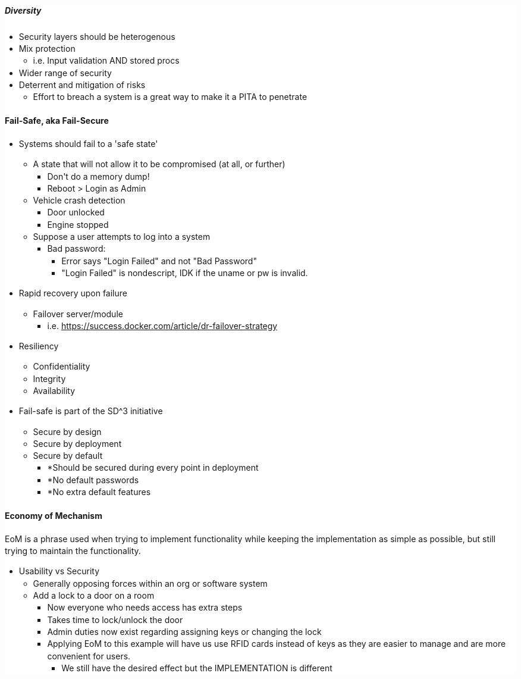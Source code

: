 ##### Diversity

- Security layers should be heterogenous
- Mix protection
  - i.e. Input validation AND stored procs
- Wider range of security
- Deterrent and mitigation of risks
  - Effort to breach a system is a great way to make it a PITA to penetrate

#### Fail-Safe, aka Fail-Secure

- Systems should fail to a 'safe state'
  - A state that will not allow it to be compromised (at all, or further)
    - Don't do a memory dump!
    - Reboot > Login as Admin
  - Vehicle crash detection
    - Door unlocked
    - Engine stopped
  - Suppose a user attempts to log into a system
    - Bad password:
      - Error says "Login Failed" and not "Bad Password"
      <!-- - **It's Just Good InfoSec Bro &tm;**  -->
      - "Login Failed" is nondescript, IDK if the uname or pw is invalid.


- Rapid recovery upon failure
  - Failover server/module
    - i.e. <https://success.docker.com/article/dr-failover-strategy>
- Resiliency
  - Confidentiality
  - Integrity
  - Availability

- Fail-safe is part of the SD^3 initiative
  - Secure by design
  - Secure by deployment
  - Secure by default
    - \*Should be secured during every point in deployment
    - \*No default passwords
    - \*No extra default features

#### Economy of Mechanism

EoM is a phrase used when trying to implement functionality while keeping the implementation as simple as possible, but still trying to maintain the functionality.

- Usability vs Security
  - Generally opposing forces within an org or software system
  - Add a lock to a door on a room
    - Now everyone who needs access has extra steps
    - Takes time to lock/unlock the door
    - Admin duties now exist regarding assigning keys or changing the lock
    - Applying EoM to this example will have us use RFID cards instead of keys as they are
      easier to manage and are more convenient for users.
        - We still have the desired effect but the IMPLEMENTATION is different
